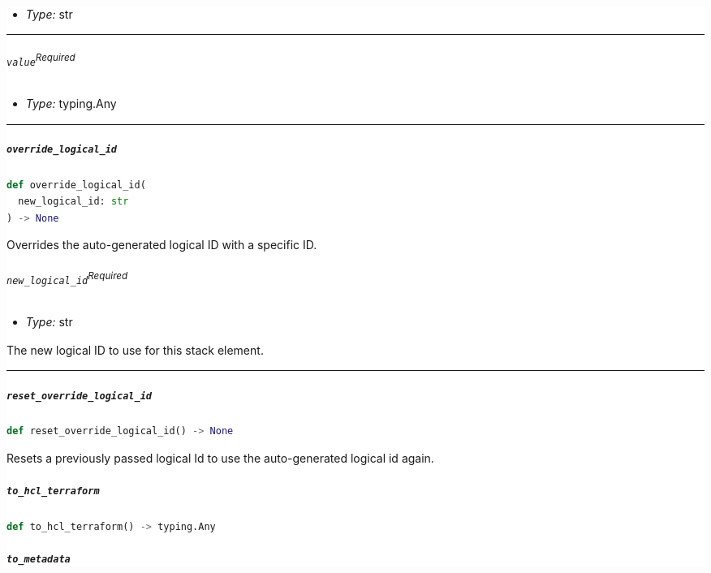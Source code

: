 - *Type:* str

---

###### `value`<sup>Required</sup> <a name="value" id="rhizo-co-terraform-provider-oci.integrationOracleManagedCustomEndpoint.IntegrationOracleManagedCustomEndpoint.addOverride.parameter.value"></a>

- *Type:* typing.Any

---

##### `override_logical_id` <a name="override_logical_id" id="rhizo-co-terraform-provider-oci.integrationOracleManagedCustomEndpoint.IntegrationOracleManagedCustomEndpoint.overrideLogicalId"></a>

```python
def override_logical_id(
  new_logical_id: str
) -> None
```

Overrides the auto-generated logical ID with a specific ID.

###### `new_logical_id`<sup>Required</sup> <a name="new_logical_id" id="rhizo-co-terraform-provider-oci.integrationOracleManagedCustomEndpoint.IntegrationOracleManagedCustomEndpoint.overrideLogicalId.parameter.newLogicalId"></a>

- *Type:* str

The new logical ID to use for this stack element.

---

##### `reset_override_logical_id` <a name="reset_override_logical_id" id="rhizo-co-terraform-provider-oci.integrationOracleManagedCustomEndpoint.IntegrationOracleManagedCustomEndpoint.resetOverrideLogicalId"></a>

```python
def reset_override_logical_id() -> None
```

Resets a previously passed logical Id to use the auto-generated logical id again.

##### `to_hcl_terraform` <a name="to_hcl_terraform" id="rhizo-co-terraform-provider-oci.integrationOracleManagedCustomEndpoint.IntegrationOracleManagedCustomEndpoint.toHclTerraform"></a>

```python
def to_hcl_terraform() -> typing.Any
```

##### `to_metadata` <a name="to_metadata" id="rhizo-co-terraform-provider-oci.integrationOracleManagedCustomEndpoint.IntegrationOracleManagedCustomEndpoint.toMetadata"></a>
